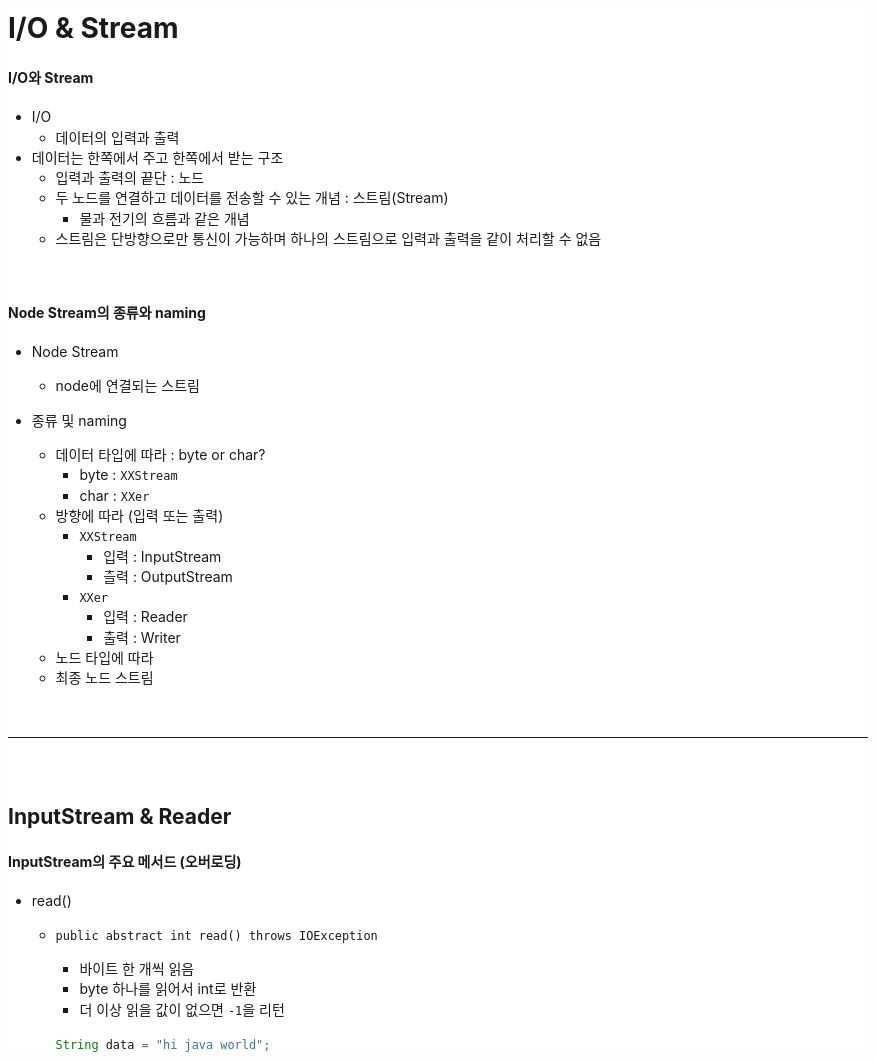 # I/O & Stream

#### I/O와 Stream

* I/O
  * 데이터의 입력과 출력
* 데이터는 한쪽에서 주고 한쪽에서 받는 구조
  * 입력과 출력의 끝단 : 노드
  * 두 노드를 연결하고 데이터를 전송할 수 있는 개념 : 스트림(Stream)
    * 물과 전기의 흐름과 같은 개념
  * 스트림은 단방향으로만 통신이 가능하며 하나의 스트림으로 입력과 출력을 같이 처리할 수 없음

<br>

#### Node Stream의 종류와 naming

* Node Stream
  * node에 연결되는 스트림

* 종류 및 naming
  * 데이터 타입에 따라 : byte or char?
    * byte : `XXStream`
    * char : `XXer`
  * 방향에 따라 (입력 또는 출력)
    * `XXStream`
      * 입력 : InputStream
      * 츨력 : OutputStream
    * `XXer`
      * 입력 : Reader
      * 출력 : Writer
  * 노드 타입에 따라
  * 최종 노드 스트림

<br>

---

<br>

## InputStream & Reader

#### InputStream의 주요 메서드 (오버로딩)

* read()

  * `public abstract int read() throws IOException`

    * 바이트 한 개씩 읽음
    * byte 하나를 읽어서 int로 반환
    * 더 이상 읽을 값이 없으면 `-1`을 리턴

    ```java
    String data = "hi java world";
    